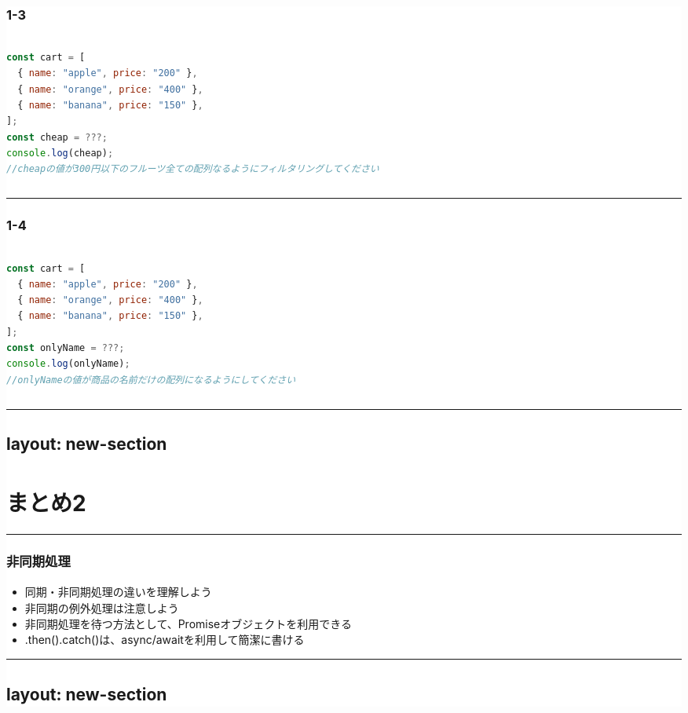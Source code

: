 
### 1-3

<div class="h-lg" style="overflow: scroll;">

```javascript
const cart = [
  { name: "apple", price: "200" },
  { name: "orange", price: "400" },
  { name: "banana", price: "150" },
];
const cheap = ???;
console.log(cheap);
//cheapの値が300円以下のフルーツ全ての配列なるようにフィルタリングしてください

```
</div>

---

### 1-4

<div class="h-lg" style="overflow: scroll;">

```javascript
const cart = [
  { name: "apple", price: "200" },
  { name: "orange", price: "400" },
  { name: "banana", price: "150" },
];
const onlyName = ???;
console.log(onlyName);
//onlyNameの値が商品の名前だけの配列になるようにしてください

```
</div>

---
layout: new-section
---

# まとめ2

---

### 非同期処理
- 同期・非同期処理の違いを理解しよう
- 非同期の例外処理は注意しよう
- 非同期処理を待つ方法として、Promiseオブジェクトを利用できる
- .then().catch()は、async/awaitを利用して簡潔に書ける

---
layout: new-section
---
